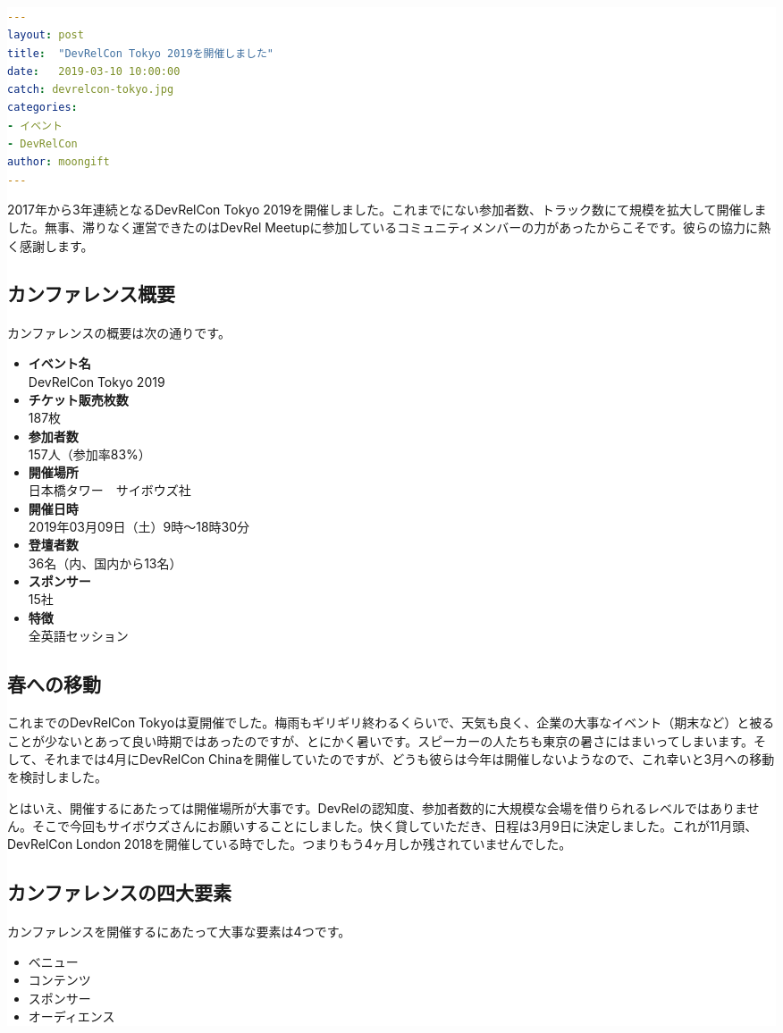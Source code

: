 ```yaml
---
layout: post
title:  "DevRelCon Tokyo 2019を開催しました"
date:   2019-03-10 10:00:00
catch: devrelcon-tokyo.jpg
categories:
- イベント
- DevRelCon
author: moongift
---
```


2017年から3年連続となるDevRelCon Tokyo 2019を開催しました。これまでにない参加者数、トラック数にて規模を拡大して開催しました。無事、滞りなく運営できたのはDevRel Meetupに参加しているコミュニティメンバーの力があったからこそです。彼らの協力に熱く感謝します。

## カンファレンス概要

カンファレンスの概要は次の通りです。

- **イベント名**  
DevRelCon Tokyo 2019
- **チケット販売枚数**  
187枚
- **参加者数**  
157人（参加率83%）
- **開催場所**  
日本橋タワー　サイボウズ社
- **開催日時**  
2019年03月09日（土）9時〜18時30分
- **登壇者数**  
36名（内、国内から13名）
- **スポンサー**  
15社
- **特徴**  
全英語セッション

## 春への移動

これまでのDevRelCon Tokyoは夏開催でした。梅雨もギリギリ終わるくらいで、天気も良く、企業の大事なイベント（期末など）と被ることが少ないとあって良い時期ではあったのですが、とにかく暑いです。スピーカーの人たちも東京の暑さにはまいってしまいます。そして、それまでは4月にDevRelCon Chinaを開催していたのですが、どうも彼らは今年は開催しないようなので、これ幸いと3月への移動を検討しました。

とはいえ、開催するにあたっては開催場所が大事です。DevRelの認知度、参加者数的に大規模な会場を借りられるレベルではありません。そこで今回もサイボウズさんにお願いすることにしました。快く貸していただき、日程は3月9日に決定しました。これが11月頭、DevRelCon London 2018を開催している時でした。つまりもう4ヶ月しか残されていませんでした。

## カンファレンスの四大要素

カンファレンスを開催するにあたって大事な要素は4つです。

- ベニュー
- コンテンツ
- スポンサー
- オーディエンス
